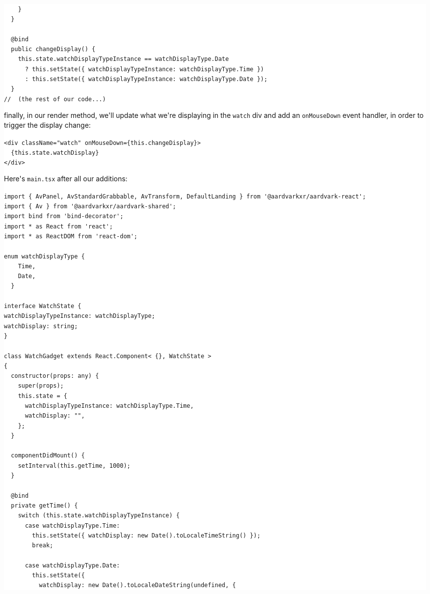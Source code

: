 ```tsx
    }
  }

  @bind
  public changeDisplay() {
    this.state.watchDisplayTypeInstance == watchDisplayType.Date
      ? this.setState({ watchDisplayTypeInstance: watchDisplayType.Time })
      : this.setState({ watchDisplayTypeInstance: watchDisplayType.Date });
  }
//  (the rest of our code...)
```

finally, in our render method, we'll update what we're displaying in the `watch` div and add an `onMouseDown` event handler, in order to trigger the display change:

```tsx
<div className="watch" onMouseDown={this.changeDisplay}>
  {this.state.watchDisplay}
</div>
```

Here's `main.tsx` after all our additions:

```tsx
import { AvPanel, AvStandardGrabbable, AvTransform, DefaultLanding } from '@aardvarkxr/aardvark-react';
import { Av } from '@aardvarkxr/aardvark-shared';
import bind from 'bind-decorator';
import * as React from 'react';
import * as ReactDOM from 'react-dom';

enum watchDisplayType {
	Time,
	Date,
  }
  
interface WatchState {
watchDisplayTypeInstance: watchDisplayType;
watchDisplay: string;
}

class WatchGadget extends React.Component< {}, WatchState >
{
  constructor(props: any) {
    super(props);
    this.state = {
      watchDisplayTypeInstance: watchDisplayType.Time,
      watchDisplay: "",
    };
  }

  componentDidMount() {
    setInterval(this.getTime, 1000);
  }

  @bind
  private getTime() {
    switch (this.state.watchDisplayTypeInstance) {
      case watchDisplayType.Time:
        this.setState({ watchDisplay: new Date().toLocaleTimeString() });
        break;

      case watchDisplayType.Date:
        this.setState({
          watchDisplay: new Date().toLocaleDateString(undefined, {
```